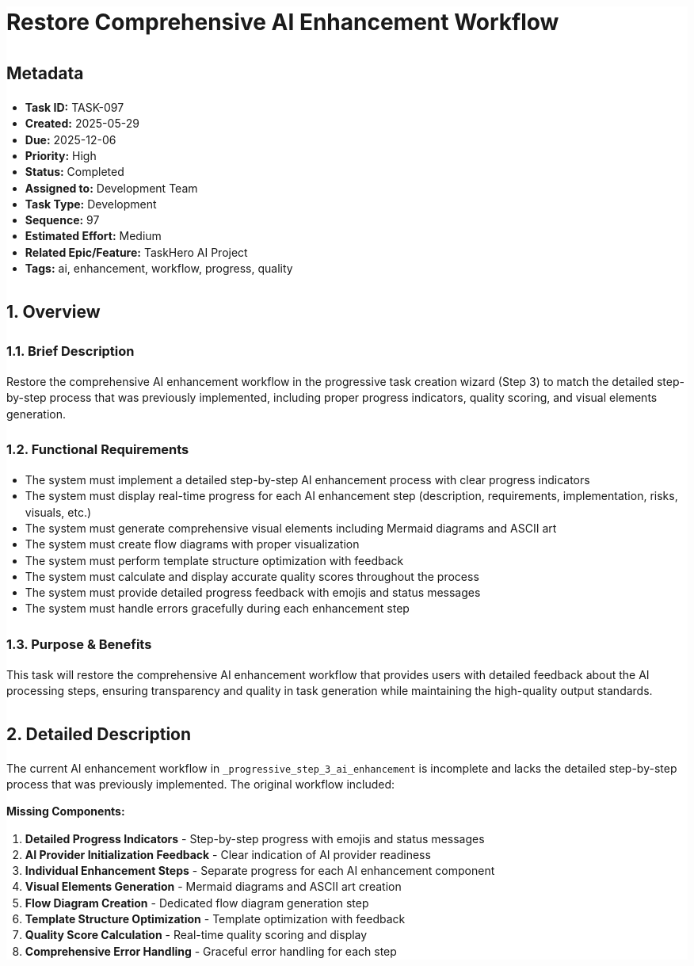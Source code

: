# Restore Comprehensive AI Enhancement Workflow

## Metadata
- **Task ID:** TASK-097
- **Created:** 2025-05-29
- **Due:** 2025-12-06
- **Priority:** High
- **Status:** Completed
- **Assigned to:** Development Team
- **Task Type:** Development
- **Sequence:** 97
- **Estimated Effort:** Medium
- **Related Epic/Feature:** TaskHero AI Project
- **Tags:** ai, enhancement, workflow, progress, quality

## 1. Overview
### 1.1. Brief Description
Restore the comprehensive AI enhancement workflow in the progressive task creation wizard (Step 3) to match the detailed step-by-step process that was previously implemented, including proper progress indicators, quality scoring, and visual elements generation.

### 1.2. Functional Requirements
- The system must implement a detailed step-by-step AI enhancement process with clear progress indicators
- The system must display real-time progress for each AI enhancement step (description, requirements, implementation, risks, visuals, etc.)
- The system must generate comprehensive visual elements including Mermaid diagrams and ASCII art
- The system must create flow diagrams with proper visualization
- The system must perform template structure optimization with feedback
- The system must calculate and display accurate quality scores throughout the process
- The system must provide detailed progress feedback with emojis and status messages
- The system must handle errors gracefully during each enhancement step

### 1.3. Purpose & Benefits
This task will restore the comprehensive AI enhancement workflow that provides users with detailed feedback about the AI processing steps, ensuring transparency and quality in task generation while maintaining the high-quality output standards.

## 2. Detailed Description

The current AI enhancement workflow in `_progressive_step_3_ai_enhancement` is incomplete and lacks the detailed step-by-step process that was previously implemented. The original workflow included:

**Missing Components:**
1. **Detailed Progress Indicators** - Step-by-step progress with emojis and status messages
2. **AI Provider Initialization Feedback** - Clear indication of AI provider readiness
3. **Individual Enhancement Steps** - Separate progress for each AI enhancement component
4. **Visual Elements Generation** - Mermaid diagrams and ASCII art creation
5. **Flow Diagram Creation** - Dedicated flow diagram generation step
6. **Template Structure Optimization** - Template optimization with feedback
7. **Quality Score Calculation** - Real-time quality scoring and display
8. **Comprehensive Error Handling** - Graceful error handling for each step
